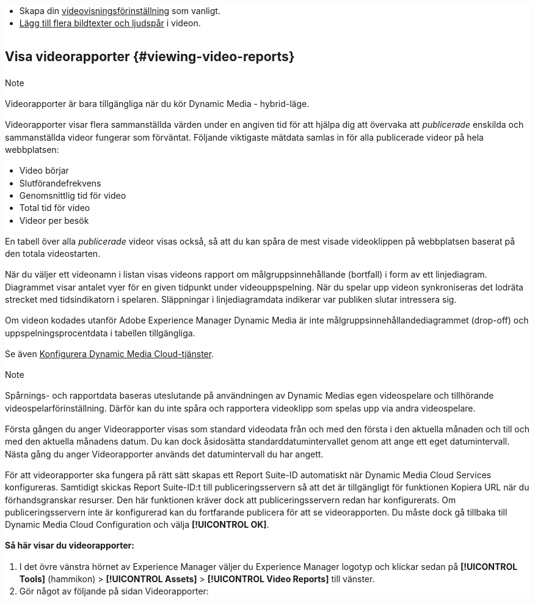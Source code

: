    * Skapa din [videovisningsförinställning](/help/assets/managing-viewer-presets.md#creating-a-new-viewer-preset) som vanligt.
   * [Lägg till flera bildtexter och ljudspår](#add-msma) i videon.

## Visa videorapporter {#viewing-video-reports}

>[!NOTE]
>
>Videorapporter är bara tillgängliga när du kör Dynamic Media - hybrid-läge.

Videorapporter visar flera sammanställda värden under en angiven tid för att hjälpa dig att övervaka att *publicerade* enskilda och sammanställda videor fungerar som förväntat. Följande viktigaste mätdata samlas in för alla publicerade videor på hela webbplatsen:

* Video börjar
* Slutförandefrekvens
* Genomsnittlig tid för video
* Total tid för video
* Videor per besök

En tabell över alla *publicerade* videor visas också, så att du kan spåra de mest visade videoklippen på webbplatsen baserat på den totala videostarten.

När du väljer ett videonamn i listan visas videons rapport om målgruppsinnehållande (bortfall) i form av ett linjediagram. Diagrammet visar antalet vyer för en given tidpunkt under videouppspelning. När du spelar upp videon synkroniseras det lodräta strecket med tidsindikatorn i spelaren. Släppningar i linjediagramdata indikerar var publiken slutar intressera sig.

Om videon kodades utanför Adobe Experience Manager Dynamic Media är inte målgruppsinnehållandediagrammet (drop-off) och uppspelningsprocentdata i tabellen tillgängliga.

Se även [Konfigurera Dynamic Media Cloud-tjänster](/help/assets/config-dynamic.md).

>[!NOTE]
>
>Spårnings- och rapportdata baseras uteslutande på användningen av Dynamic Medias egen videospelare och tillhörande videospelarförinställning. Därför kan du inte spåra och rapportera videoklipp som spelas upp via andra videospelare.

Första gången du anger Videorapporter visas som standard videodata från och med den första i den aktuella månaden och till och med den aktuella månadens datum. Du kan dock åsidosätta standarddatumintervallet genom att ange ett eget datumintervall. Nästa gång du anger Videorapporter används det datumintervall du har angett.

För att videorapporter ska fungera på rätt sätt skapas ett Report Suite-ID automatiskt när Dynamic Media Cloud Services konfigureras. Samtidigt skickas Report Suite-ID:t till publiceringsservern så att det är tillgängligt för funktionen Kopiera URL när du förhandsgranskar resurser. Den här funktionen kräver dock att publiceringsservern redan har konfigurerats. Om publiceringsservern inte är konfigurerad kan du fortfarande publicera för att se videorapporten. Du måste dock gå tillbaka till Dynamic Media Cloud Configuration och välja **[!UICONTROL OK]**.

**Så här visar du videorapporter:**

1. I det övre vänstra hörnet av Experience Manager väljer du Experience Manager logotyp och klickar sedan på **[!UICONTROL Tools]** (hammikon) > **[!UICONTROL Assets]** > **[!UICONTROL Video Reports]** till vänster.
1. Gör något av följande på sidan Videorapporter:
